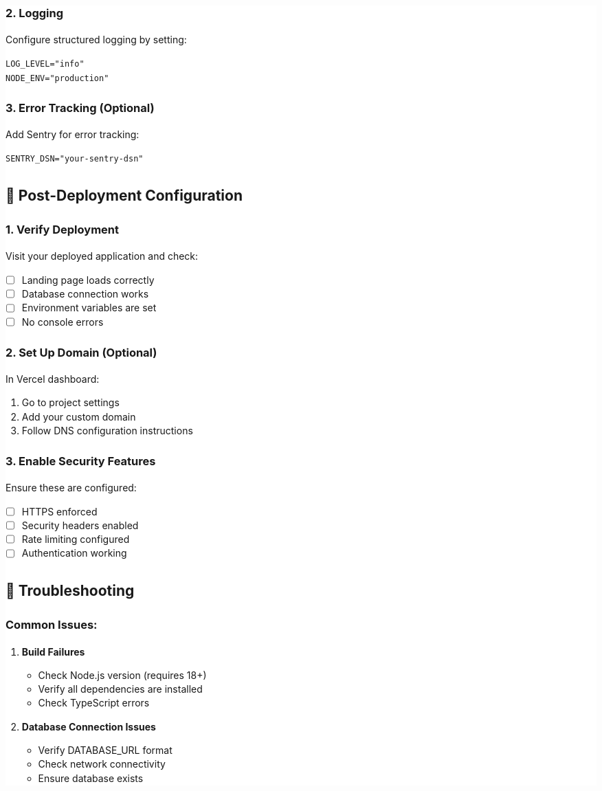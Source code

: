 ### 2. Logging

Configure structured logging by setting:
```env
LOG_LEVEL="info"
NODE_ENV="production"
```

### 3. Error Tracking (Optional)

Add Sentry for error tracking:
```env
SENTRY_DSN="your-sentry-dsn"
```

## 🔧 Post-Deployment Configuration

### 1. Verify Deployment

Visit your deployed application and check:
- [ ] Landing page loads correctly
- [ ] Database connection works
- [ ] Environment variables are set
- [ ] No console errors

### 2. Set Up Domain (Optional)

In Vercel dashboard:
1. Go to project settings
2. Add your custom domain
3. Follow DNS configuration instructions

### 3. Enable Security Features

Ensure these are configured:
- [ ] HTTPS enforced
- [ ] Security headers enabled
- [ ] Rate limiting configured
- [ ] Authentication working

## 🚨 Troubleshooting

### Common Issues:

1. **Build Failures**
   - Check Node.js version (requires 18+)
   - Verify all dependencies are installed
   - Check TypeScript errors

2. **Database Connection Issues**
   - Verify DATABASE_URL format
   - Check network connectivity
   - Ensure database exists
